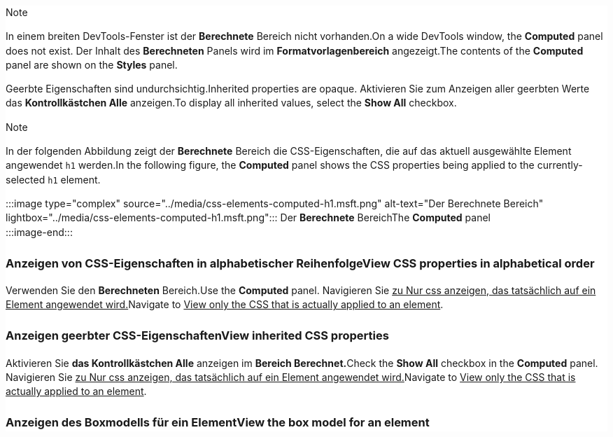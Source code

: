 > [!NOTE]
> <span data-ttu-id="8ead6-136">In einem breiten DevTools-Fenster ist der **Berechnete** Bereich nicht vorhanden.</span><span class="sxs-lookup"><span data-stu-id="8ead6-136">On a wide DevTools window, the **Computed** panel does not exist.</span></span>  <span data-ttu-id="8ead6-137">Der Inhalt des **Berechneten** Panels wird im **Formatvorlagenbereich** angezeigt.</span><span class="sxs-lookup"><span data-stu-id="8ead6-137">The contents of the **Computed** panel are shown on the **Styles** panel.</span></span>  

<span data-ttu-id="8ead6-138">Geerbte Eigenschaften sind undurchsichtig.</span><span class="sxs-lookup"><span data-stu-id="8ead6-138">Inherited properties are opaque.</span></span>  <span data-ttu-id="8ead6-139">Aktivieren Sie zum Anzeigen aller geerbten Werte das **Kontrollkästchen Alle** anzeigen.</span><span class="sxs-lookup"><span data-stu-id="8ead6-139">To display all inherited values, select the **Show All** checkbox.</span></span>  

> [!NOTE]
> <span data-ttu-id="8ead6-140">In der folgenden Abbildung zeigt der **Berechnete** Bereich die CSS-Eigenschaften, die auf das aktuell ausgewählte Element angewendet `h1` werden.</span><span class="sxs-lookup"><span data-stu-id="8ead6-140">In the following figure, the **Computed** panel shows the CSS properties being applied to the currently-selected `h1` element.</span></span>  

:::image type="complex" source="../media/css-elements-computed-h1.msft.png" alt-text="Der Berechnete Bereich" lightbox="../media/css-elements-computed-h1.msft.png":::
   <span data-ttu-id="8ead6-142">Der **Berechnete** Bereich</span><span class="sxs-lookup"><span data-stu-id="8ead6-142">The **Computed** panel</span></span>  
:::image-end:::  

### <a name="view-css-properties-in-alphabetical-order"></a><span data-ttu-id="8ead6-143">Anzeigen von CSS-Eigenschaften in alphabetischer Reihenfolge</span><span class="sxs-lookup"><span data-stu-id="8ead6-143">View CSS properties in alphabetical order</span></span>  

<span data-ttu-id="8ead6-144">Verwenden Sie den **Berechneten** Bereich.</span><span class="sxs-lookup"><span data-stu-id="8ead6-144">Use the **Computed** panel.</span></span>  <span data-ttu-id="8ead6-145">Navigieren Sie [zu Nur css anzeigen, das tatsächlich auf ein Element angewendet wird.](#view-only-the-css-that-is-actually-applied-to-an-element)</span><span class="sxs-lookup"><span data-stu-id="8ead6-145">Navigate to [View only the CSS that is actually applied to an element](#view-only-the-css-that-is-actually-applied-to-an-element).</span></span>  

### <a name="view-inherited-css-properties"></a><span data-ttu-id="8ead6-146">Anzeigen geerbter CSS-Eigenschaften</span><span class="sxs-lookup"><span data-stu-id="8ead6-146">View inherited CSS properties</span></span>  

<span data-ttu-id="8ead6-147">Aktivieren Sie **das Kontrollkästchen Alle** anzeigen im **Bereich Berechnet.**</span><span class="sxs-lookup"><span data-stu-id="8ead6-147">Check the **Show All** checkbox in the **Computed** panel.</span></span>  <span data-ttu-id="8ead6-148">Navigieren Sie [zu Nur css anzeigen, das tatsächlich auf ein Element angewendet wird.](#view-only-the-css-that-is-actually-applied-to-an-element)</span><span class="sxs-lookup"><span data-stu-id="8ead6-148">Navigate to [View only the CSS that is actually applied to an element](#view-only-the-css-that-is-actually-applied-to-an-element).</span></span>  

### <a name="view-the-box-model-for-an-element"></a><span data-ttu-id="8ead6-149">Anzeigen des Boxmodells für ein Element</span><span class="sxs-lookup"><span data-stu-id="8ead6-149">View the box model for an element</span></span>  


[DevToolsCommandMenu]: ../command-menu/index.md "Führen Sie Befehle mit dem Microsoft Edge DevTools-Befehlsmenü | Microsoft Docs"  
[DevToolsCSSGetStarted]: ../css/index.md "Erste Schritte Mit dem Anzeigen und Ändern von CSS-| Microsoft Docs"  
[DevToolsCSSGetStartedAddPseudoState]: ../css/index.md#add-a-pseudostate-to-a-class "Hinzufügen eines Pseudozustands zu einer Klasse – Erste Schritte Mit dem Anzeigen und Ändern von CSS-| Microsoft Docs"  
[DevToolsCSSGetStartedTutorial]: ../css/index.md#view-the-css-for-an-element "Anzeigen der CSS für ein Element – Erste Schritte Anzeigen und Ändern von CSS-| Microsoft Docs"  
[DevToolsCssPrintPreview]: ../css/print-preview.md "Erzwingen Microsoft Edge DevTools in den Druckvorschaumodus (CSS Print Media Type) | Microsoft Docs"  
[DevToolsJavascriptReferenceFormat]: ../javascript/reference.md#reformat-a-minified-javascript-file-with-pretty-print "Neuschreiben einer minifizierten JavaScript-Datei mit &quot;Pretty-Print&quot; – Verwenden der Debugger-| Microsoft Docs"  
[MaterialDesignColorSystem]: https://material.io/guidelines/style/color.html#color-color-palette "Das Farbsystem – Materialdesign"  
[MDNBoxModel]: https://developer.mozilla.org/docs/Learn/CSS/Introduction_to_CSS/Box_model "Das Feldmodell | MDN"  
[MDNSelectorTypes]: https://developer.mozilla.org/docs/Web/CSS/Specificity#Selector_Types "Auswahltypen – Spezifizitätstypen | MDN"  
[CCA4IL]: https://creativecommons.org/licenses/by/4.0  
[CCby4Image]: https://i.creativecommons.org/l/by/4.0/88x31.png  
[GoogleSitePolicies]: https://developers.google.com/terms/site-policies  
[KayceBasques]: https://developers.google.com/web/resources/contributors/kaycebasques  